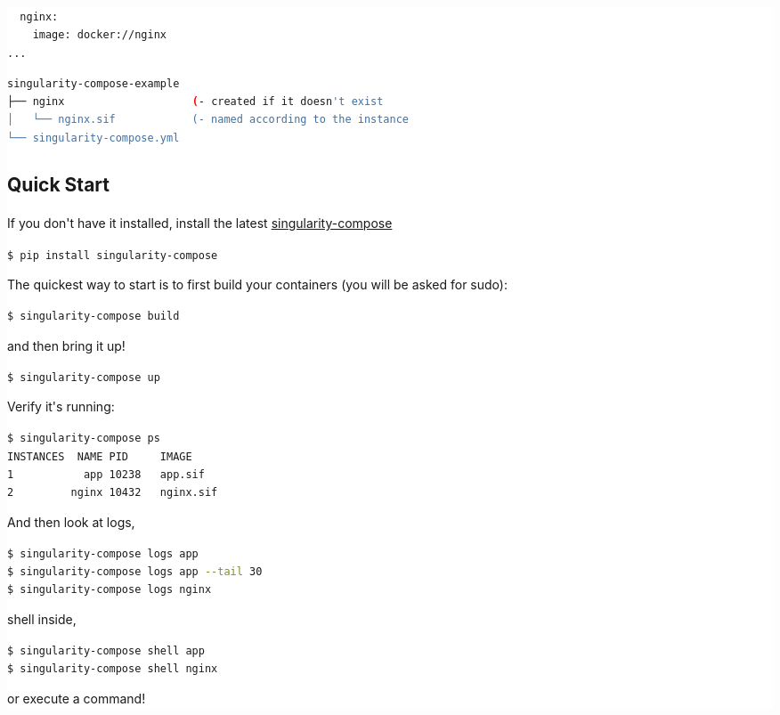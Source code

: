 ```
  nginx:
    image: docker://nginx
...
```

```bash
singularity-compose-example
├── nginx                    (- created if it doesn't exist
│   └── nginx.sif            (- named according to the instance
└── singularity-compose.yml

```

## Quick Start

If you don't have it installed, install the latest [singularity-compose](https://singularityhub.github.io/singularity-compose/#/)

```bash
$ pip install singularity-compose
```

The quickest way to start is to first build your containers (you will be asked for sudo):

```bash
$ singularity-compose build
```

and then bring it up!

```bash
$ singularity-compose up
```

Verify it's running:

```bash
$ singularity-compose ps
INSTANCES  NAME PID     IMAGE
1           app	10238	app.sif
2         nginx	10432	nginx.sif
```

And then look at logs, 

```bash
$ singularity-compose logs app
$ singularity-compose logs app --tail 30
$ singularity-compose logs nginx
```

shell inside,

```bash
$ singularity-compose shell app
$ singularity-compose shell nginx
```

or execute a command!
